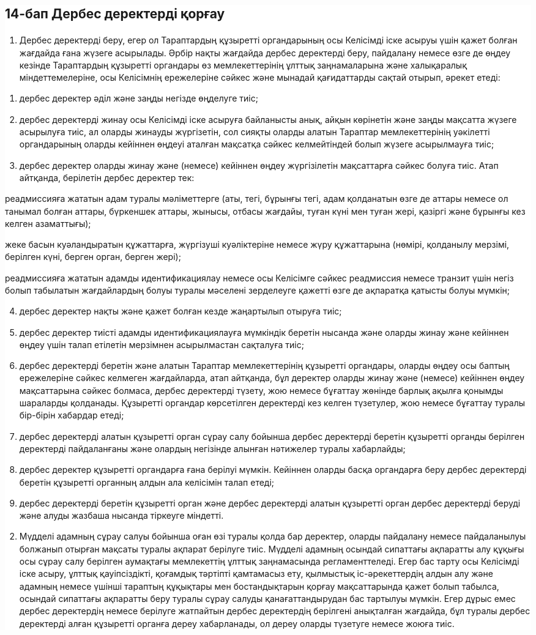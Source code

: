 ## 14-бап Дербес деректерді қорғау

1. Дербес деректерді беру, егер ол Тараптардың құзыретті органдарының осы Келісімді іске асыруы үшін қажет болған жағдайда ғана жүзеге асырылады. Әрбір нақты жағдайда дербес деректерді беру, пайдалану немесе өзге де өңдеу кезінде Тараптардың құзыретті органдары өз мемлекеттерінің ұлттық заңнамаларына және халықаралық міндеттемелеріне, осы Келісімнің ережелеріне сәйкес және мынадай қағидаттарды сақтай отырып, әрекет етеді:

1) дербес деректер әділ және заңды негізде өңделуге тиіс;

2) дербес деректерді жинау осы Келісімді іске асыруға байланысты анық, айқын көрінетін және заңды мақсатта жүзеге асырылуға тиіс, ал оларды жинауды жүргізетін, сол сияқты оларды алатын Тараптар мемлекеттерінің уәкілетті органдарының оларды кейіннен өңдеуі аталған мақсатқа сәйкес келмейтіндей болып жүзеге асырылмауға тиіс;

3) дербес деректер оларды жинау және (немесе) кейіннен өңдеу жүргізілетін мақсаттарға сәйкес болуға тиіс. Атап айтқанда, берілетін дербес деректер тек:

реадмиссияға жататын адам туралы мәліметтерге (аты, тегі, бұрынғы тегі, адам қолданатын өзге де аттары немесе ол танымал болған аттары, бүркеншек аттары, жынысы, отбасы жағдайы, туған күні мен туған жері, қазіргі және бұрынғы кез келген азаматтығы);

жеке басын куәландыратын құжаттарға, жүргізуші куәліктеріне немесе жүру құжаттарына (нөмірі, қолданылу мерзімі, берілген күні, берген орган, берген жері);

реадмиссияға жататын адамды идентификациялау немесе осы Келісімге сәйкес реадмиссия немесе транзит үшін негіз болып табылатын жағдайлардың болуы туралы мәселені зерделеуге қажетті өзге де ақпаратқа қатысты болуы мүмкін;

4) дербес деректер нақты және қажет болған кезде жаңартылып отыруға тиіс;

5) дербес деректер тиісті адамды идентификациялауға мүмкіндік беретін нысанда және оларды жинау және кейіннен өңдеу үшін талап етілетін мерзімнен асырылмастан сақталуға тиіс;

6) дербес деректерді беретін және алатын Тараптар мемлекеттерінің құзыретті органдары, оларды өңдеу осы баптың ережелеріне сәйкес келмеген жағдайларда, атап айтқанда, бұл деректер оларды жинау және (немесе) кейіннен өңдеу мақсаттарына сәйкес болмаса, дербес деректерді түзету, жою немесе бұғаттау жөнінде барлық ақылға қонымды шараларды қолданады. Құзыретті органдар көрсетілген деректерді кез келген түзетулер, жою немесе бұғаттау туралы бір-бірін хабардар етеді;

7) дербес деректерді алатын құзыретті орган сұрау салу бойынша дербес деректерді беретін құзыретті органды берілген деректерді пайдаланғаны және олардың негізінде алынған нәтижелер туралы хабарлайды;

8) дербес деректер құзыретті органдарға ғана берілуі мүмкін. Кейіннен оларды басқа органдарға беру дербес деректерді беретін құзыретті органның алдын ала келісімін талап етеді;

9) дербес деректерді беретін құзыретті орган және дербес деректерді алатын құзыретті орган дербес деректерді беруді және алуды жазбаша нысанда тіркеуге міндетті.

2. Мүдделі адамның сұрау салуы бойынша оған өзі туралы қолда бар деректер, оларды пайдалану немесе пайдаланылуы болжанып отырған мақсаты туралы ақпарат берілуге тиіс. Мүдделі адамның осындай сипаттағы ақпаратты алу құқығы осы сұрау салу берілген аумақтағы мемлекеттің ұлттық заңнамасында регламенттеледі. Егер бас тарту осы Келісімді іске асыру, ұлттық қауіпсіздікті, қоғамдық тәртіпті қамтамасыз ету, қылмыстық іс-әрекеттердің алдын алу және адамның немесе үшінші тараптың құқықтары мен бостандықтарын қорғау мақсаттарында қажет болып табылса, осындай сипаттағы ақпаратты беру туралы сұрау салуды қанағаттандырудан бас тартылуы мүмкін. Егер дұрыс емес дербес деректердің немесе берілуге жатпайтын дербес деректердің берілгені анықталған жағдайда, бұл туралы дербес деректерді алған құзыретті органға дереу хабарланады, ол дереу оларды түзетуге немесе жоюға тиіс.
